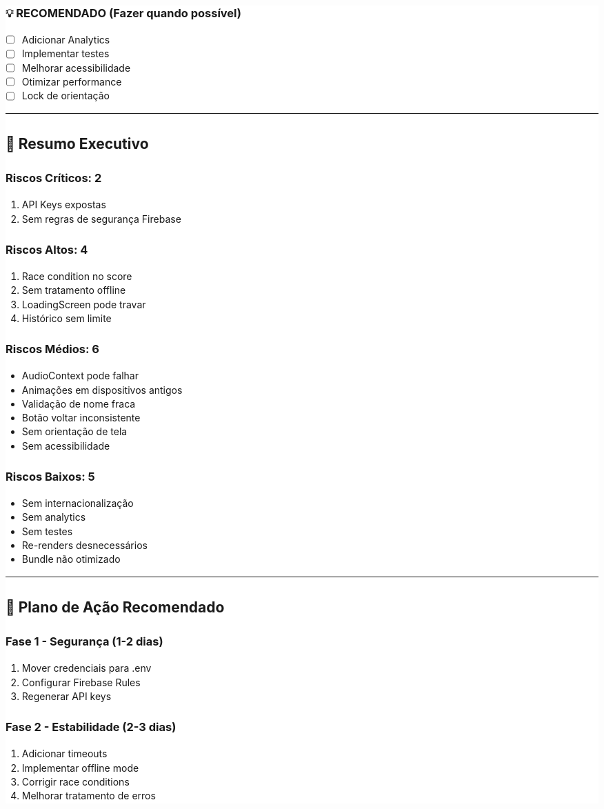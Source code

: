 ### 💡 RECOMENDADO (Fazer quando possível)
- [ ] Adicionar Analytics
- [ ] Implementar testes
- [ ] Melhorar acessibilidade
- [ ] Otimizar performance
- [ ] Lock de orientação

---

## 🎯 Resumo Executivo

### Riscos Críticos: 2
1. API Keys expostas
2. Sem regras de segurança Firebase

### Riscos Altos: 4
1. Race condition no score
2. Sem tratamento offline
3. LoadingScreen pode travar
4. Histórico sem limite

### Riscos Médios: 6
- AudioContext pode falhar
- Animações em dispositivos antigos
- Validação de nome fraca
- Botão voltar inconsistente
- Sem orientação de tela
- Sem acessibilidade

### Riscos Baixos: 5
- Sem internacionalização
- Sem analytics
- Sem testes
- Re-renders desnecessários
- Bundle não otimizado

---

## 🚀 Plano de Ação Recomendado

### Fase 1 - Segurança (1-2 dias)
1. Mover credenciais para .env
2. Configurar Firebase Rules
3. Regenerar API keys

### Fase 2 - Estabilidade (2-3 dias)
1. Adicionar timeouts
2. Implementar offline mode
3. Corrigir race conditions
4. Melhorar tratamento de erros
